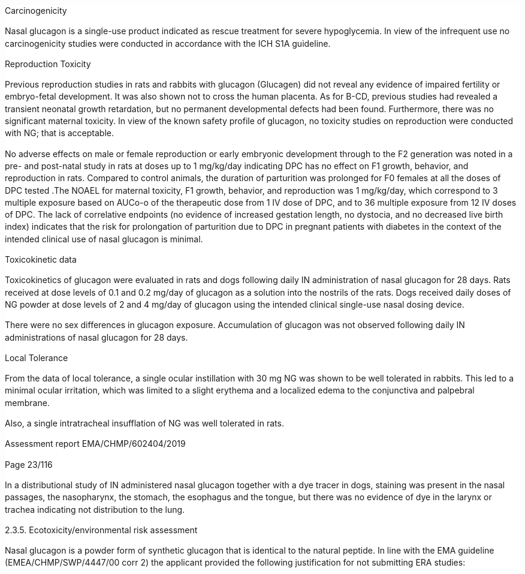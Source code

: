 Carcinogenicity

Nasal glucagon is a single-use product indicated as rescue treatment for severe hypoglycemia. In view of the infrequent use no carcinogenicity studies were conducted in accordance with the ICH S1A guideline.

Reproduction Toxicity

Previous reproduction studies in rats and rabbits with glucagon (Glucagen) did not reveal any evidence of impaired fertility or embryo-fetal development. It was also shown not to cross the human placenta. As for B-CD, previous studies had revealed a transient neonatal growth retardation, but no permanent developmental defects had been found. Furthermore, there was no significant maternal toxicity. In view of the known safety profile of glucagon, no toxicity studies on reproduction were conducted with NG; that is acceptable.

No adverse effects on male or female reproduction or early embryonic development through to the F2 generation was noted in a pre- and post-natal study in rats at doses up to 1 mg/kg/day indicating DPC has no effect on F1 growth, behavior, and reproduction in rats. Compared to control animals, the duration of parturition was prolonged for F0 females at all the doses of DPC tested .The NOAEL for maternal toxicity, F1 growth, behavior, and reproduction was 1 mg/kg/day, which correspond to 3 multiple exposure based on AUCo-o of the therapeutic dose from 1 IV dose of DPC, and to 36 multiple exposure from 12 IV doses of DPC. The lack of correlative endpoints (no evidence of increased gestation length, no dystocia, and no decreased live birth index) indicates that the risk for prolongation of parturition due to DPC in pregnant patients with diabetes in the context of the intended clinical use of nasal glucagon is minimal.

Toxicokinetic data

Toxicokinetics of glucagon were evaluated in rats and dogs following daily IN administration of nasal glucagon for 28 days. Rats received at dose levels of 0.1 and 0.2 mg/day of glucagon as a solution into the nostrils of the rats. Dogs received daily doses of NG powder at dose levels of 2 and 4 mg/day of glucagon using the intended clinical single-use nasal dosing device.

There were no sex differences in glucagon exposure. Accumulation of glucagon was not observed following daily IN administrations of nasal glucagon for 28 days.

Local Tolerance

From the data of local tolerance, a single ocular instillation with 30 mg NG was shown to be well tolerated in rabbits. This led to a minimal ocular irritation, which was limited to a slight erythema and a localized edema to the conjunctiva and palpebral membrane.

Also, a single intratracheal insufflation of NG was well tolerated in rats.

Assessment report EMA/CHMP/602404/2019

Page 23/116

In a distributional study of IN administered nasal glucagon together with a dye tracer in dogs, staining was present in the nasal passages, the nasopharynx, the stomach, the esophagus and the tongue, but there was no evidence of dye in the larynx or trachea indicating not distribution to the lung.

2.3.5. Ecotoxicity/environmental risk assessment

Nasal glucagon is a powder form of synthetic glucagon that is identical to the natural peptide. In line with the EMA guideline (EMEA/CHMP/SWP/4447/00 corr 2) the applicant provided the following justification for not submitting ERA studies:
